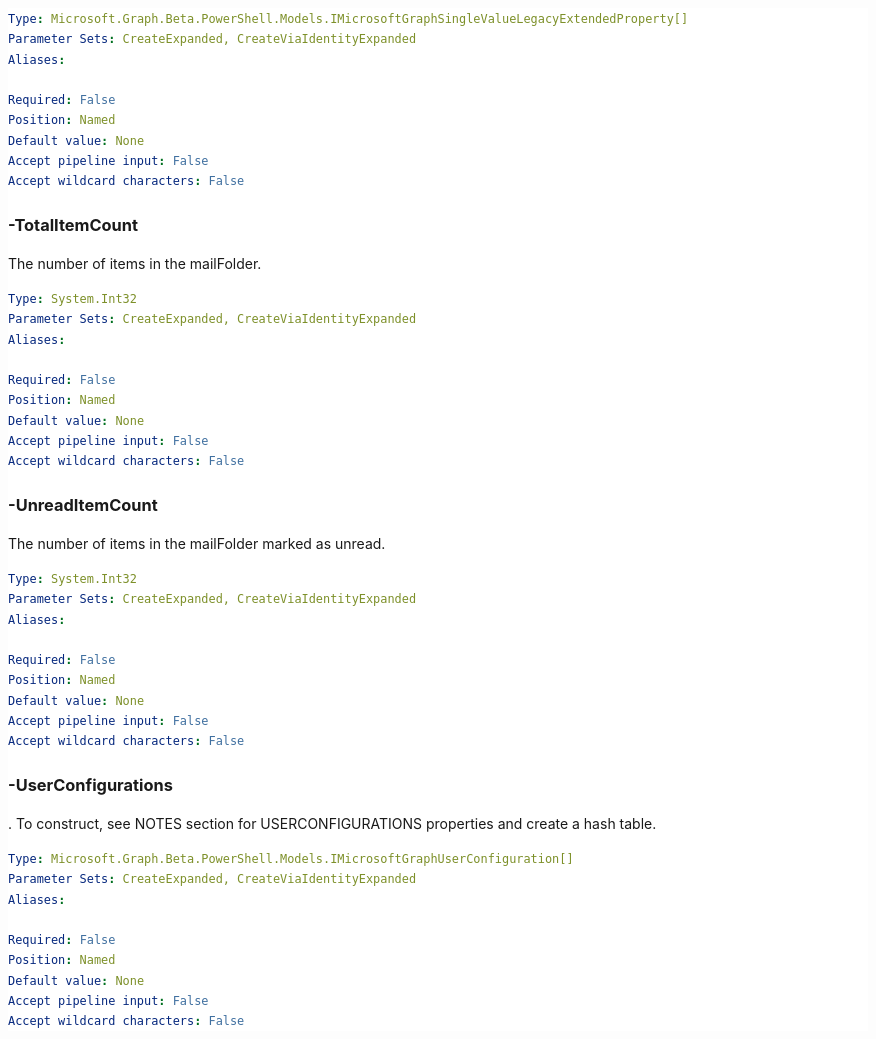 ```yaml
Type: Microsoft.Graph.Beta.PowerShell.Models.IMicrosoftGraphSingleValueLegacyExtendedProperty[]
Parameter Sets: CreateExpanded, CreateViaIdentityExpanded
Aliases:

Required: False
Position: Named
Default value: None
Accept pipeline input: False
Accept wildcard characters: False
```

### -TotalItemCount
The number of items in the mailFolder.

```yaml
Type: System.Int32
Parameter Sets: CreateExpanded, CreateViaIdentityExpanded
Aliases:

Required: False
Position: Named
Default value: None
Accept pipeline input: False
Accept wildcard characters: False
```

### -UnreadItemCount
The number of items in the mailFolder marked as unread.

```yaml
Type: System.Int32
Parameter Sets: CreateExpanded, CreateViaIdentityExpanded
Aliases:

Required: False
Position: Named
Default value: None
Accept pipeline input: False
Accept wildcard characters: False
```

### -UserConfigurations
.
To construct, see NOTES section for USERCONFIGURATIONS properties and create a hash table.

```yaml
Type: Microsoft.Graph.Beta.PowerShell.Models.IMicrosoftGraphUserConfiguration[]
Parameter Sets: CreateExpanded, CreateViaIdentityExpanded
Aliases:

Required: False
Position: Named
Default value: None
Accept pipeline input: False
Accept wildcard characters: False
```
